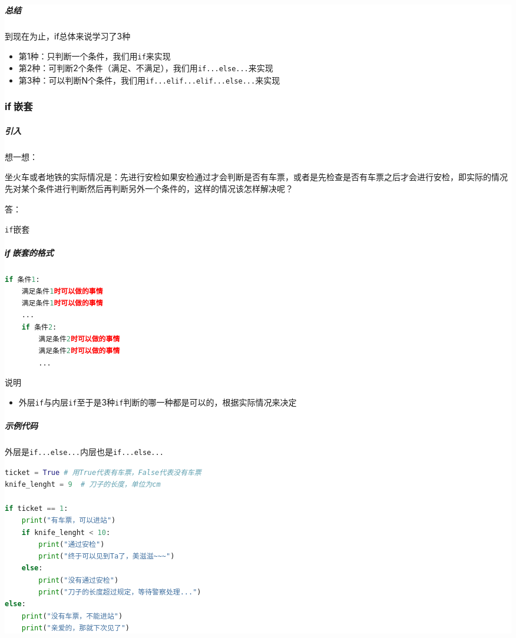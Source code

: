 

##### 总结

到现在为止，if总体来说学习了3种

- 第1种：只判断一个条件，我们用`if`来实现
- 第2种：可判断2个条件（满足、不满足），我们用`if...else...`来实现
- 第3种：可以判断N个条件，我们用`if...elif...elif...else...`来实现



### if 嵌套

##### 引入

想一想：

坐火车或者地铁的实际情况是：先进行安检如果安检通过才会判断是否有车票，或者是先检查是否有车票之后才会进行安检，即实际的情况先对某个条件进行判断然后再判断另外一个条件的，这样的情况该怎样解决呢？

答：

`if`嵌套



##### if 嵌套的格式

```python
if 条件1:
    满足条件1时可以做的事情
    满足条件1时可以做的事情
    ...
    if 条件2:
        满足条件2时可以做的事情
        满足条件2时可以做的事情
        ...
```

说明

- 外层`if`与内层`if`至于是3种`if`判断的哪一种都是可以的，根据实际情况来决定



##### 示例代码

外层是`if...else...`内层也是`if...else...`

```python
ticket = True # 用True代表有车票，False代表没有车票
knife_lenght = 9  # 刀子的长度，单位为cm

if ticket == 1:
    print("有车票，可以进站")
    if knife_lenght < 10:
        print("通过安检")
        print("终于可以见到Ta了，美滋滋~~~")
    else:
        print("没有通过安检")
        print("刀子的长度超过规定，等待警察处理...")
else:
    print("没有车票，不能进站")
    print("亲爱的，那就下次见了")
```
